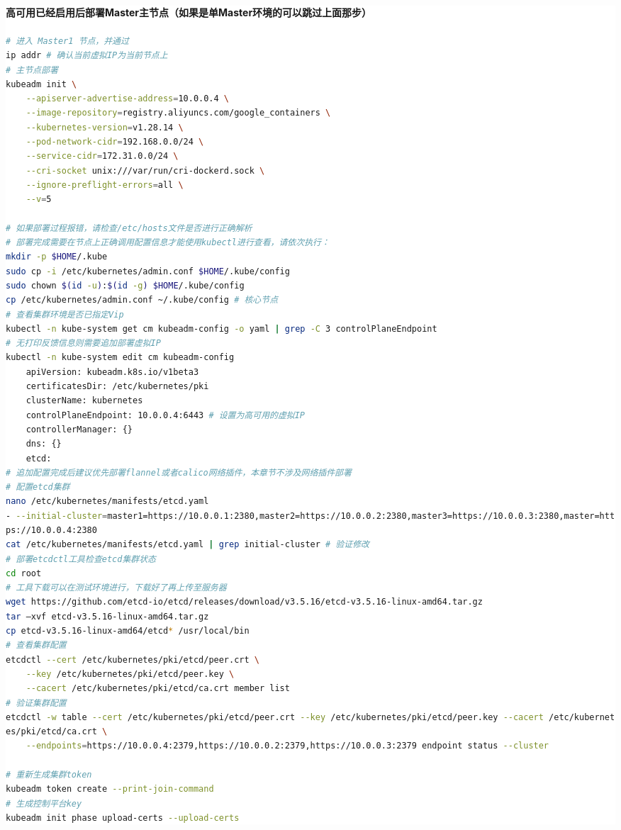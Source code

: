 #### 高可用已经启用后部署Master主节点（如果是单Master环境的可以跳过上面那步）
``` bash
# 进入 Master1 节点，并通过
ip addr # 确认当前虚拟IP为当前节点上
# 主节点部署
kubeadm init \
    --apiserver-advertise-address=10.0.0.4 \
    --image-repository=registry.aliyuncs.com/google_containers \
    --kubernetes-version=v1.28.14 \
    --pod-network-cidr=192.168.0.0/24 \
    --service-cidr=172.31.0.0/24 \
    --cri-socket unix:///var/run/cri-dockerd.sock \
    --ignore-preflight-errors=all \
    --v=5

# 如果部署过程报错，请检查/etc/hosts文件是否进行正确解析
# 部署完成需要在节点上正确调用配置信息才能使用kubectl进行查看，请依次执行：
mkdir -p $HOME/.kube
sudo cp -i /etc/kubernetes/admin.conf $HOME/.kube/config
sudo chown $(id -u):$(id -g) $HOME/.kube/config
cp /etc/kubernetes/admin.conf ~/.kube/config # 核心节点
# 查看集群环境是否已指定Vip
kubectl -n kube-system get cm kubeadm-config -o yaml | grep -C 3 controlPlaneEndpoint
# 无打印反馈信息则需要追加部署虚拟IP
kubectl -n kube-system edit cm kubeadm-config
    apiVersion: kubeadm.k8s.io/v1beta3
    certificatesDir: /etc/kubernetes/pki
    clusterName: kubernetes
    controlPlaneEndpoint: 10.0.0.4:6443 # 设置为高可用的虚拟IP
    controllerManager: {}
    dns: {}
    etcd:
# 追加配置完成后建议优先部署flannel或者calico网络插件，本章节不涉及网络插件部署
# 配置etcd集群
nano /etc/kubernetes/manifests/etcd.yaml
- --initial-cluster=master1=https://10.0.0.1:2380,master2=https://10.0.0.2:2380,master3=https://10.0.0.3:2380,master=https://10.0.0.4:2380
cat /etc/kubernetes/manifests/etcd.yaml | grep initial-cluster # 验证修改
# 部署etcdctl工具检查etcd集群状态
cd root
# 工具下载可以在测试环境进行，下载好了再上传至服务器
wget https://github.com/etcd-io/etcd/releases/download/v3.5.16/etcd-v3.5.16-linux-amd64.tar.gz
tar –xvf etcd-v3.5.16-linux-amd64.tar.gz
cp etcd-v3.5.16-linux-amd64/etcd* /usr/local/bin
# 查看集群配置
etcdctl --cert /etc/kubernetes/pki/etcd/peer.crt \
    --key /etc/kubernetes/pki/etcd/peer.key \
    --cacert /etc/kubernetes/pki/etcd/ca.crt member list
# 验证集群配置
etcdctl -w table --cert /etc/kubernetes/pki/etcd/peer.crt --key /etc/kubernetes/pki/etcd/peer.key --cacert /etc/kubernetes/pki/etcd/ca.crt \
    --endpoints=https://10.0.0.4:2379,https://10.0.0.2:2379,https://10.0.0.3:2379 endpoint status --cluster

# 重新生成集群token
kubeadm token create --print-join-command
# 生成控制平台key
kubeadm init phase upload-certs --upload-certs
```

